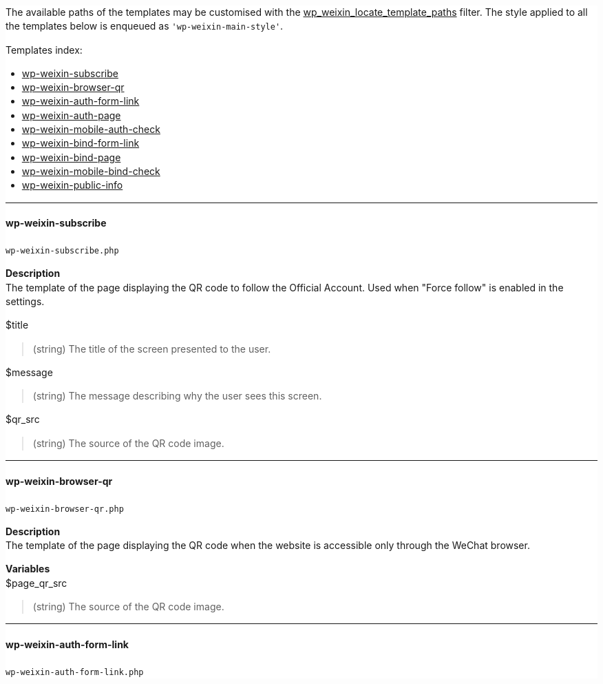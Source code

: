 The available paths of the templates may be customised with the [wp_weixin_locate_template_paths](#user-content-wp_weixin_locate_template_paths) filter. 
The style applied to all the templates below is enqueued as `'wp-weixin-main-style'`.  

Templates index:
* [wp-weixin-subscribe](#user-content-wp-weixin-subscribe)
* [wp-weixin-browser-qr](#user-content-wp-weixin-browser-qr)
* [wp-weixin-auth-form-link](#user-content-wp-weixin-auth-form-link)
* [wp-weixin-auth-page](#user-content-wp-weixin-auth-page)
* [wp-weixin-mobile-auth-check](#user-content-wp-weixin-mobile-auth-check)
* [wp-weixin-bind-form-link](#user-content-wp-weixin-bind-form-link)
* [wp-weixin-bind-page](#user-content-wp-weixin-bind-page)
* [wp-weixin-mobile-bind-check](#user-content-wp-weixin-mobile-bind-check)
* [wp-weixin-public-info](#user-content-wp-weixin-public-info)
___

#### wp-weixin-subscribe

```
wp-weixin-subscribe.php
```

**Description**  
The template of the page displaying the QR code to follow the Official Account. Used when "Force follow" is enabled in the settings.

$title
> (string) The title of the screen presented to the user.

$message
> (string) The message describing why the user sees this screen.

$qr_src 
> (string) The source of the QR code image.

___

#### wp-weixin-browser-qr

```
wp-weixin-browser-qr.php
```

**Description**  
The template of the page displaying the QR code when the website is accessible only through the WeChat browser.  

**Variables**  
$page_qr_src
> (string) The source of the QR code image.  
___

#### wp-weixin-auth-form-link

```
wp-weixin-auth-form-link.php
```
